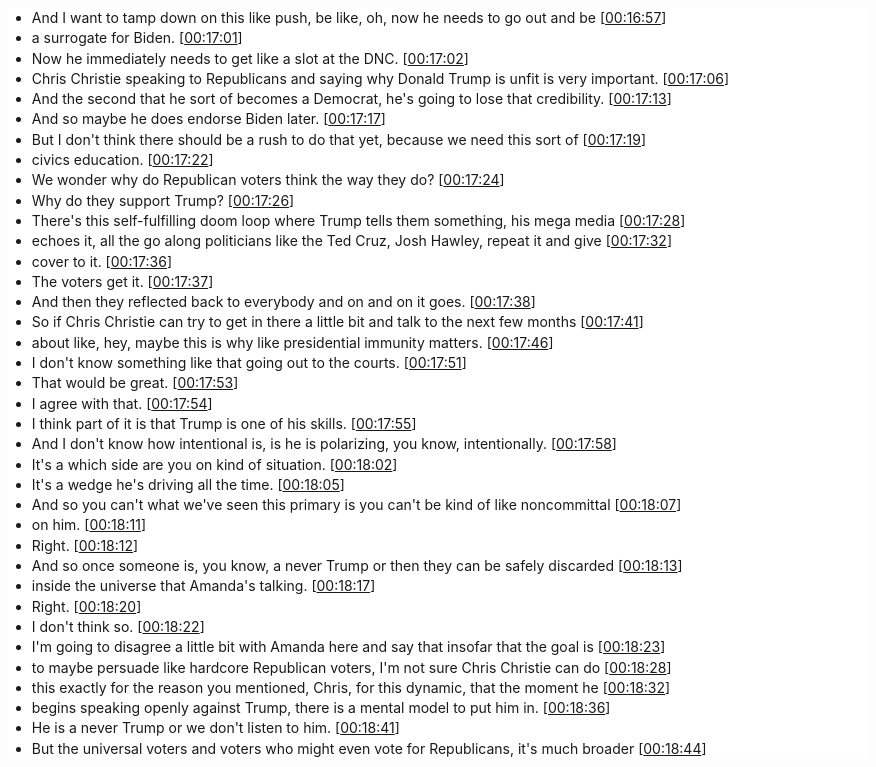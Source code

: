 *  And I want to tamp down on this like push, be like, oh, now he needs to go out and be [[00:16:57](https://www.youtube.com/watch?v=bD3jK_ZltA8&t=1017.0s)]
*  a surrogate for Biden. [[00:17:01](https://www.youtube.com/watch?v=bD3jK_ZltA8&t=1021.64s)]
*  Now he immediately needs to get like a slot at the DNC. [[00:17:02](https://www.youtube.com/watch?v=bD3jK_ZltA8&t=1022.64s)]
*  Chris Christie speaking to Republicans and saying why Donald Trump is unfit is very important. [[00:17:06](https://www.youtube.com/watch?v=bD3jK_ZltA8&t=1026.36s)]
*  And the second that he sort of becomes a Democrat, he's going to lose that credibility. [[00:17:13](https://www.youtube.com/watch?v=bD3jK_ZltA8&t=1033.2s)]
*  And so maybe he does endorse Biden later. [[00:17:17](https://www.youtube.com/watch?v=bD3jK_ZltA8&t=1037.04s)]
*  But I don't think there should be a rush to do that yet, because we need this sort of [[00:17:19](https://www.youtube.com/watch?v=bD3jK_ZltA8&t=1039.04s)]
*  civics education. [[00:17:22](https://www.youtube.com/watch?v=bD3jK_ZltA8&t=1042.92s)]
*  We wonder why do Republican voters think the way they do? [[00:17:24](https://www.youtube.com/watch?v=bD3jK_ZltA8&t=1044.2s)]
*  Why do they support Trump? [[00:17:26](https://www.youtube.com/watch?v=bD3jK_ZltA8&t=1046.96s)]
*  There's this self-fulfilling doom loop where Trump tells them something, his mega media [[00:17:28](https://www.youtube.com/watch?v=bD3jK_ZltA8&t=1048.08s)]
*  echoes it, all the go along politicians like the Ted Cruz, Josh Hawley, repeat it and give [[00:17:32](https://www.youtube.com/watch?v=bD3jK_ZltA8&t=1052.52s)]
*  cover to it. [[00:17:36](https://www.youtube.com/watch?v=bD3jK_ZltA8&t=1056.92s)]
*  The voters get it. [[00:17:37](https://www.youtube.com/watch?v=bD3jK_ZltA8&t=1057.92s)]
*  And then they reflected back to everybody and on and on it goes. [[00:17:38](https://www.youtube.com/watch?v=bD3jK_ZltA8&t=1058.92s)]
*  So if Chris Christie can try to get in there a little bit and talk to the next few months [[00:17:41](https://www.youtube.com/watch?v=bD3jK_ZltA8&t=1061.48s)]
*  about like, hey, maybe this is why like presidential immunity matters. [[00:17:46](https://www.youtube.com/watch?v=bD3jK_ZltA8&t=1066.24s)]
*  I don't know something like that going out to the courts. [[00:17:51](https://www.youtube.com/watch?v=bD3jK_ZltA8&t=1071.16s)]
*  That would be great. [[00:17:53](https://www.youtube.com/watch?v=bD3jK_ZltA8&t=1073.76s)]
*  I agree with that. [[00:17:54](https://www.youtube.com/watch?v=bD3jK_ZltA8&t=1074.76s)]
*  I think part of it is that Trump is one of his skills. [[00:17:55](https://www.youtube.com/watch?v=bD3jK_ZltA8&t=1075.8s)]
*  And I don't know how intentional is, is he is polarizing, you know, intentionally. [[00:17:58](https://www.youtube.com/watch?v=bD3jK_ZltA8&t=1078.44s)]
*  It's a which side are you on kind of situation. [[00:18:02](https://www.youtube.com/watch?v=bD3jK_ZltA8&t=1082.84s)]
*  It's a wedge he's driving all the time. [[00:18:05](https://www.youtube.com/watch?v=bD3jK_ZltA8&t=1085.08s)]
*  And so you can't what we've seen this primary is you can't be kind of like noncommittal [[00:18:07](https://www.youtube.com/watch?v=bD3jK_ZltA8&t=1087.26s)]
*  on him. [[00:18:11](https://www.youtube.com/watch?v=bD3jK_ZltA8&t=1091.4s)]
*  Right. [[00:18:12](https://www.youtube.com/watch?v=bD3jK_ZltA8&t=1092.4s)]
*  And so once someone is, you know, a never Trump or then they can be safely discarded [[00:18:13](https://www.youtube.com/watch?v=bD3jK_ZltA8&t=1093.4s)]
*  inside the universe that Amanda's talking. [[00:18:17](https://www.youtube.com/watch?v=bD3jK_ZltA8&t=1097.44s)]
*  Right. [[00:18:20](https://www.youtube.com/watch?v=bD3jK_ZltA8&t=1100.44s)]
*  I don't think so. [[00:18:22](https://www.youtube.com/watch?v=bD3jK_ZltA8&t=1102.36s)]
*  I'm going to disagree a little bit with Amanda here and say that insofar that the goal is [[00:18:23](https://www.youtube.com/watch?v=bD3jK_ZltA8&t=1103.36s)]
*  to maybe persuade like hardcore Republican voters, I'm not sure Chris Christie can do [[00:18:28](https://www.youtube.com/watch?v=bD3jK_ZltA8&t=1108.8s)]
*  this exactly for the reason you mentioned, Chris, for this dynamic, that the moment he [[00:18:32](https://www.youtube.com/watch?v=bD3jK_ZltA8&t=1112.52s)]
*  begins speaking openly against Trump, there is a mental model to put him in. [[00:18:36](https://www.youtube.com/watch?v=bD3jK_ZltA8&t=1116.7s)]
*  He is a never Trump or we don't listen to him. [[00:18:41](https://www.youtube.com/watch?v=bD3jK_ZltA8&t=1121.8799999999999s)]
*  But the universal voters and voters who might even vote for Republicans, it's much broader [[00:18:44](https://www.youtube.com/watch?v=bD3jK_ZltA8&t=1124.2s)]